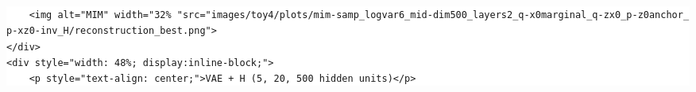         <img alt="MIM" width="32% "src="images/toy4/plots/mim-samp_logvar6_mid-dim500_layers2_q-x0marginal_q-zx0_p-z0anchor_p-xz0-inv_H/reconstruction_best.png">
    </div>
    <div style="width: 48%; display:inline-block;">
        <p style="text-align: center;">VAE + H (5, 20, 500 hidden units)</p>